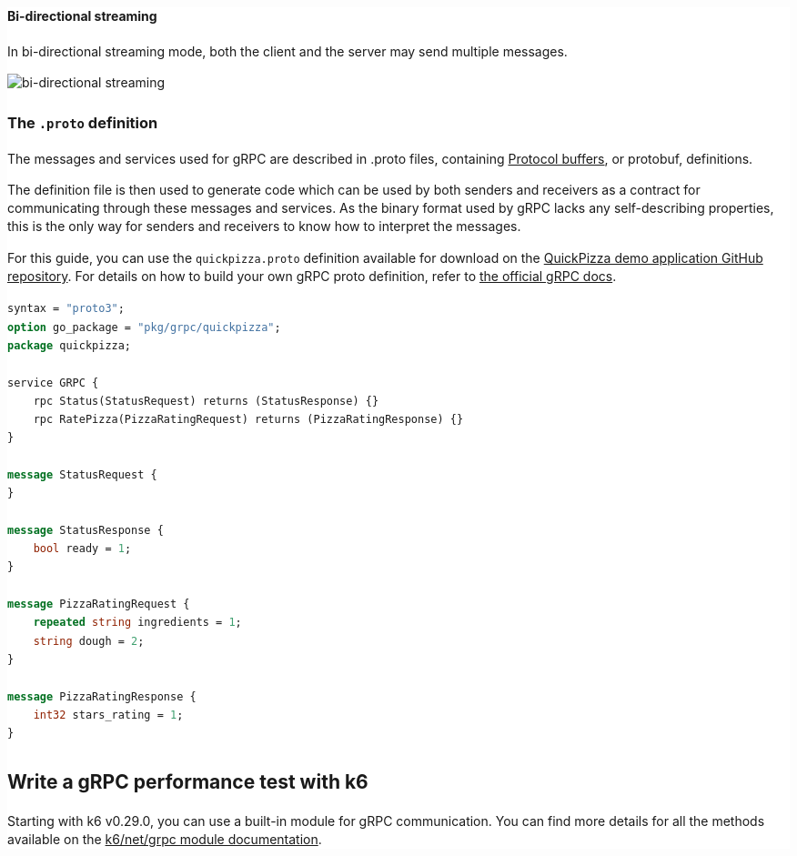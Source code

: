 #### Bi-directional streaming

In bi-directional streaming mode, both the client and the server may send multiple messages.

![bi-directional streaming](images/grpc-bidirectional.png)

### The `.proto` definition

The messages and services used for gRPC are described in .proto files, containing [Protocol buffers](https://en.wikipedia.org/wiki/Protocol_Buffers), or protobuf, definitions.

The definition file is then used to generate code which can be used by both senders and receivers as a contract for communicating through these messages and services. As the binary format used by gRPC lacks any self-describing properties, this is the only way for senders and receivers to know how to interpret the messages.

For this guide, you can use the `quickpizza.proto` definition available for download on the [QuickPizza demo application GitHub repository](https://raw.githubusercontent.com/grafana/quickpizza/refs/heads/main/proto/quickpizza.proto). For details on how to build your own gRPC proto definition, refer to [the official gRPC docs](https://grpc.io/docs/what-is-grpc/core-concepts/).

```protobuf
syntax = "proto3";
option go_package = "pkg/grpc/quickpizza";
package quickpizza;

service GRPC {
    rpc Status(StatusRequest) returns (StatusResponse) {}
    rpc RatePizza(PizzaRatingRequest) returns (PizzaRatingResponse) {}
}

message StatusRequest {
}

message StatusResponse {
    bool ready = 1;
}

message PizzaRatingRequest {
    repeated string ingredients = 1;
    string dough = 2;
}

message PizzaRatingResponse {
    int32 stars_rating = 1;
}
```

## Write a gRPC performance test with k6

Starting with k6 v0.29.0, you can use a built-in module for gRPC communication. You can find more details for all the methods available on the [k6/net/grpc module documentation](https://grafana.com/docs/k6/<K6_VERSION>/javascript-api/k6-net-grpc/).
